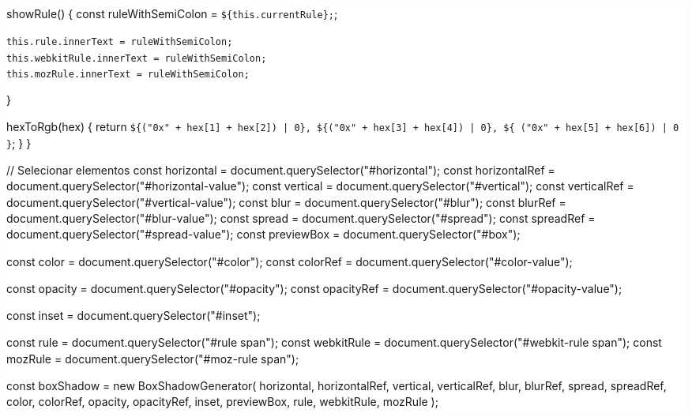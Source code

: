   showRule() {
    const ruleWithSemiColon = `${this.currentRule};`;

    this.rule.innerText = ruleWithSemiColon;
    this.webkitRule.innerText = ruleWithSemiColon;
    this.mozRule.innerText = ruleWithSemiColon;
  }

  hexToRgb(hex) {
    return `${("0x" + hex[1] + hex[2]) | 0}, ${("0x" + hex[3] + hex[4]) | 0}, ${
      ("0x" + hex[5] + hex[6]) | 0
    }`;
  }
}

// Selecionar elementos
const horizontal = document.querySelector("#horizontal");
const horizontalRef = document.querySelector("#horizontal-value");
const vertical = document.querySelector("#vertical");
const verticalRef = document.querySelector("#vertical-value");
const blur = document.querySelector("#blur");
const blurRef = document.querySelector("#blur-value");
const spread = document.querySelector("#spread");
const spreadRef = document.querySelector("#spread-value");
const previewBox = document.querySelector("#box");

const color = document.querySelector("#color");
const colorRef = document.querySelector("#color-value");

const opacity = document.querySelector("#opacity");
const opacityRef = document.querySelector("#opacity-value");

const inset = document.querySelector("#inset");

const rule = document.querySelector("#rule span");
const webkitRule = document.querySelector("#webkit-rule span");
const mozRule = document.querySelector("#moz-rule span");

const boxShadow = new BoxShadowGenerator(
  horizontal,
  horizontalRef,
  vertical,
  verticalRef,
  blur,
  blurRef,
  spread,
  spreadRef,
  color,
  colorRef,
  opacity,
  opacityRef,
  inset,
  previewBox,
  rule,
  webkitRule,
  mozRule
);
